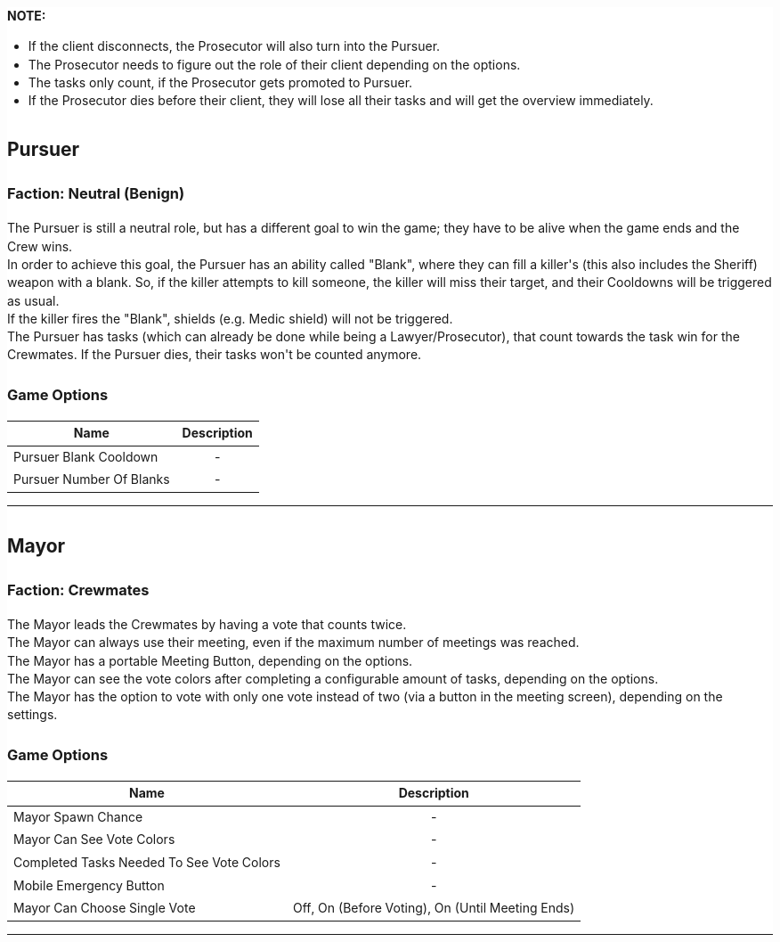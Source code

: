 **NOTE:**
- If the client disconnects, the Prosecutor will also turn into the Pursuer.
- The Prosecutor needs to figure out the role of their client depending on the options.
- The tasks only count, if the Prosecutor gets promoted to Pursuer.
- If the Prosecutor dies before their client, they will lose all their tasks and will get the overview immediately.

## Pursuer
### **Faction: Neutral (Benign)**
The Pursuer is still a neutral role, but has a different goal to win the game; they have to be alive when the game ends and the Crew wins.\
In order to achieve this goal, the Pursuer has an ability called "Blank", where they can fill a killer's (this also includes the Sheriff) weapon with a blank. So, if the killer attempts to kill someone, the killer will miss their target, and their Cooldowns will be triggered as usual.\
If the killer fires the "Blank", shields (e.g. Medic shield) will not be triggered.\
The Pursuer has tasks (which can already be done while being a Lawyer/Prosecutor), that count towards the task win for the Crewmates. If the Pursuer dies, their tasks won't be counted anymore.

### Game Options
| Name | Description |
|----------|:-------------:|
| Pursuer Blank Cooldown | -
| Pursuer Number Of Blanks | -
-----------------------

## Mayor
### **Faction: Crewmates**
The Mayor leads the Crewmates by having a vote that counts twice.\
The Mayor can always use their meeting, even if the maximum number of meetings was reached.\
The Mayor has a portable Meeting Button, depending on the options.\
The Mayor can see the vote colors after completing a configurable amount of tasks, depending on the options.\
The Mayor has the option to vote with only one vote instead of two (via a button in the meeting screen), depending on the settings.

### Game Options
| Name | Description |
|----------|:-------------:|
| Mayor Spawn Chance | -
| Mayor Can See Vote Colors | -
| Completed Tasks Needed To See Vote Colors | -
| Mobile Emergency Button | -
| Mayor Can Choose Single Vote | Off, On (Before Voting), On (Until Meeting Ends)
-----------------------
